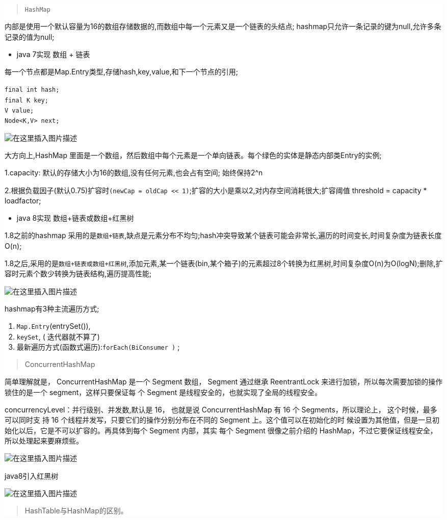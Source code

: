 >`HashMap`

 内部是使用一个默认容量为16的数组存储数据的,而数组中每一个元素又是一个链表的头结点;
hashmap只允许一条记录的键为null,允许多条记录的值为null;
 
- java 7实现 数组 + 链表

 每一个节点都是Map.Entry类型,存储hash,key,value,和下一个节点的引用;
	

	final int hash;
	final K key;
	V value;
	Node<K,V> next;

![在这里插入图片描述](https://img-blog.csdnimg.cn/20200805074847244.png?x-oss-process=image/watermark,type_ZmFuZ3poZW5naGVpdGk,shadow_10,text_aHR0cHM6Ly9ibG9nLmNzZG4ubmV0L01ySmFydmlzRG9uZw==,size_16,color_FFFFFF,t_70)

大方向上,HashMap 里面是一个数组，然后数组中每个元素是一个单向链表。每个绿色的实体是静态内部类Entry的实例;

1.capacity: 默认的存储大小为16的数组,没有任何元素,也会占有空间; 始终保持2^n

2.根据负载因子(默认0.75)扩容时`(newCap = oldCap << 1)`;扩容的大小是乘以2,对内存空间消耗很大;扩容阈值 threshold = capacity * loadfactor;

- java 8实现 数组+链表或数组+红黑树

1.8之前的hashmap 采用的是`数组+链表`,缺点是元素分布不均匀;hash冲突导致某个链表可能会非常长,遍历的时间变长,时间复杂度为链表长度O(n);

1.8之后,采用的是`数组+链表或数组+红黑树`,添加元素,某一个链表(bin,某个箱子)的元素超过8个转换为红黑树,时间复杂度O(n)为O(logN);删除,扩容时元素个数少转换为链表结构,遍历提高性能;

![在这里插入图片描述](https://img-blog.csdnimg.cn/20200805080123502.png?x-oss-process=image/watermark,type_ZmFuZ3poZW5naGVpdGk,shadow_10,text_aHR0cHM6Ly9ibG9nLmNzZG4ubmV0L01ySmFydmlzRG9uZw==,size_16,color_FFFFFF,t_70)

hashmap有3种主流遍历方式;

1. `Map.Entry`(entrySet()),
2. `keySet`, ( 迭代器就不算了) 
3. 最新遍历方式(函数式遍历):`forEach(BiConsumer )` ;

>ConcurrentHashMap

简单理解就是， ConcurrentHashMap 是一个 Segment 数组， Segment 通过继承
ReentrantLock 来进行加锁，所以每次需要加锁的操作锁住的是一个 segment，这样只要保证每
个 Segment 是线程安全的，也就实现了全局的线程安全。

concurrencyLevel：并行级别、并发数,默认是 16，
也就是说 ConcurrentHashMap 有 16 个 Segments，所以理论上， 这个时候，最多可以同时支
持 16 个线程并发写，只要它们的操作分别分布在不同的 Segment 上。这个值可以在初始化的时
候设置为其他值，但是一旦初始化以后，它是不可以扩容的。再具体到每个 Segment 内部，其实
每个 Segment 很像之前介绍的 HashMap，不过它要保证线程安全，所以处理起来要麻烦些。

![在这里插入图片描述](https://img-blog.csdnimg.cn/20200805215021560.png?x-oss-process=image/watermark,type_ZmFuZ3poZW5naGVpdGk,shadow_10,text_aHR0cHM6Ly9ibG9nLmNzZG4ubmV0L01ySmFydmlzRG9uZw==,size_16,color_FFFFFF,t_70)

java8引入红黑树

![在这里插入图片描述](https://img-blog.csdnimg.cn/2020080521534848.png?x-oss-process=image/watermark,type_ZmFuZ3poZW5naGVpdGk,shadow_10,text_aHR0cHM6Ly9ibG9nLmNzZG4ubmV0L01ySmFydmlzRG9uZw==,size_16,color_FFFFFF,t_70)

>HashTable与HashMap的区别。
